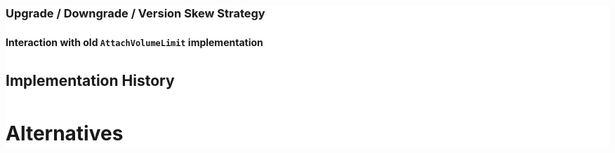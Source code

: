 
### Upgrade / Downgrade / Version Skew Strategy


#### Interaction with old `AttachVolumeLimit` implementation



## Implementation History

# Alternatives

